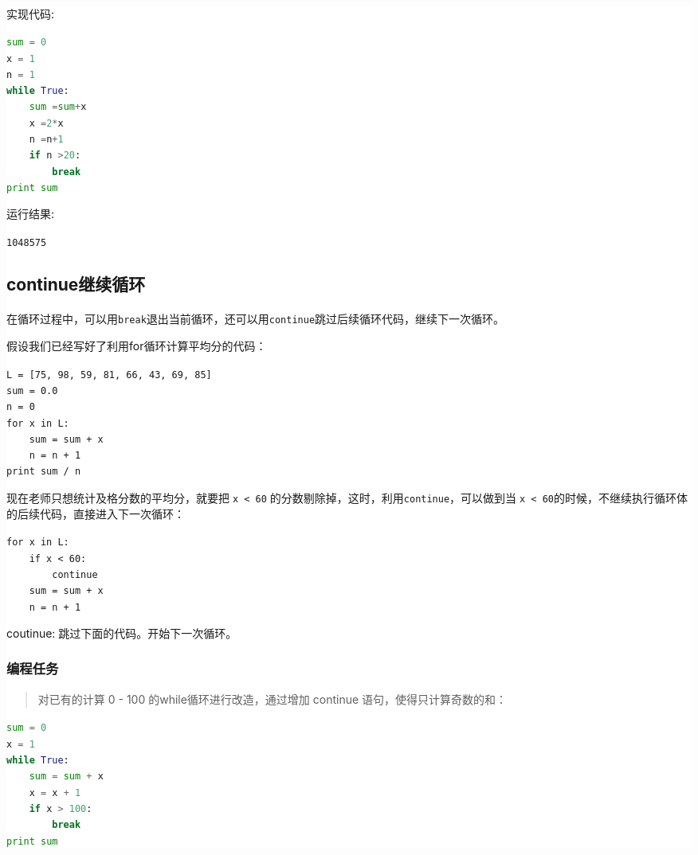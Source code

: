 实现代码:

```python
sum = 0
x = 1
n = 1
while True:
    sum =sum+x
    x =2*x
    n =n+1
    if n >20:
        break
print sum
```

运行结果:

```
1048575
```

## continue继续循环

在循环过程中，可以用`break`退出当前循环，还可以用`continue`跳过后续循环代码，继续下一次循环。

假设我们已经写好了利用for循环计算平均分的代码：

```
L = [75, 98, 59, 81, 66, 43, 69, 85]
sum = 0.0
n = 0
for x in L:
    sum = sum + x
    n = n + 1
print sum / n
```

现在老师只想统计及格分数的平均分，就要把 `x < 60` 的分数剔除掉，这时，利用`continue`，可以做到当 `x < 60`的时候，不继续执行循环体的后续代码，直接进入下一次循环：

```
for x in L:
    if x < 60:
        continue
    sum = sum + x
    n = n + 1
```
coutinue: 跳过下面的代码。开始下一次循环。

### 编程任务
>对已有的计算 0 - 100 的while循环进行改造，通过增加 continue 语句，使得只计算奇数的和：

```python
sum = 0
x = 1
while True:
    sum = sum + x
    x = x + 1
    if x > 100:
        break
print sum
```
